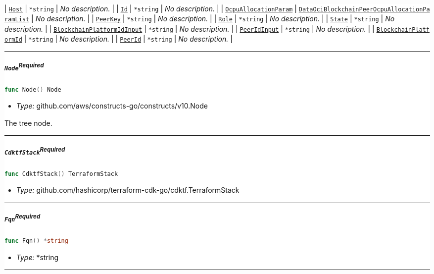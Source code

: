 | <code><a href="#rhizo-co-terraform-provider-oci.dataOciBlockchainPeer.DataOciBlockchainPeer.property.host">Host</a></code> | <code>*string</code> | *No description.* |
| <code><a href="#rhizo-co-terraform-provider-oci.dataOciBlockchainPeer.DataOciBlockchainPeer.property.id">Id</a></code> | <code>*string</code> | *No description.* |
| <code><a href="#rhizo-co-terraform-provider-oci.dataOciBlockchainPeer.DataOciBlockchainPeer.property.ocpuAllocationParam">OcpuAllocationParam</a></code> | <code><a href="#rhizo-co-terraform-provider-oci.dataOciBlockchainPeer.DataOciBlockchainPeerOcpuAllocationParamList">DataOciBlockchainPeerOcpuAllocationParamList</a></code> | *No description.* |
| <code><a href="#rhizo-co-terraform-provider-oci.dataOciBlockchainPeer.DataOciBlockchainPeer.property.peerKey">PeerKey</a></code> | <code>*string</code> | *No description.* |
| <code><a href="#rhizo-co-terraform-provider-oci.dataOciBlockchainPeer.DataOciBlockchainPeer.property.role">Role</a></code> | <code>*string</code> | *No description.* |
| <code><a href="#rhizo-co-terraform-provider-oci.dataOciBlockchainPeer.DataOciBlockchainPeer.property.state">State</a></code> | <code>*string</code> | *No description.* |
| <code><a href="#rhizo-co-terraform-provider-oci.dataOciBlockchainPeer.DataOciBlockchainPeer.property.blockchainPlatformIdInput">BlockchainPlatformIdInput</a></code> | <code>*string</code> | *No description.* |
| <code><a href="#rhizo-co-terraform-provider-oci.dataOciBlockchainPeer.DataOciBlockchainPeer.property.peerIdInput">PeerIdInput</a></code> | <code>*string</code> | *No description.* |
| <code><a href="#rhizo-co-terraform-provider-oci.dataOciBlockchainPeer.DataOciBlockchainPeer.property.blockchainPlatformId">BlockchainPlatformId</a></code> | <code>*string</code> | *No description.* |
| <code><a href="#rhizo-co-terraform-provider-oci.dataOciBlockchainPeer.DataOciBlockchainPeer.property.peerId">PeerId</a></code> | <code>*string</code> | *No description.* |

---

##### `Node`<sup>Required</sup> <a name="Node" id="rhizo-co-terraform-provider-oci.dataOciBlockchainPeer.DataOciBlockchainPeer.property.node"></a>

```go
func Node() Node
```

- *Type:* github.com/aws/constructs-go/constructs/v10.Node

The tree node.

---

##### `CdktfStack`<sup>Required</sup> <a name="CdktfStack" id="rhizo-co-terraform-provider-oci.dataOciBlockchainPeer.DataOciBlockchainPeer.property.cdktfStack"></a>

```go
func CdktfStack() TerraformStack
```

- *Type:* github.com/hashicorp/terraform-cdk-go/cdktf.TerraformStack

---

##### `Fqn`<sup>Required</sup> <a name="Fqn" id="rhizo-co-terraform-provider-oci.dataOciBlockchainPeer.DataOciBlockchainPeer.property.fqn"></a>

```go
func Fqn() *string
```

- *Type:* *string

---
